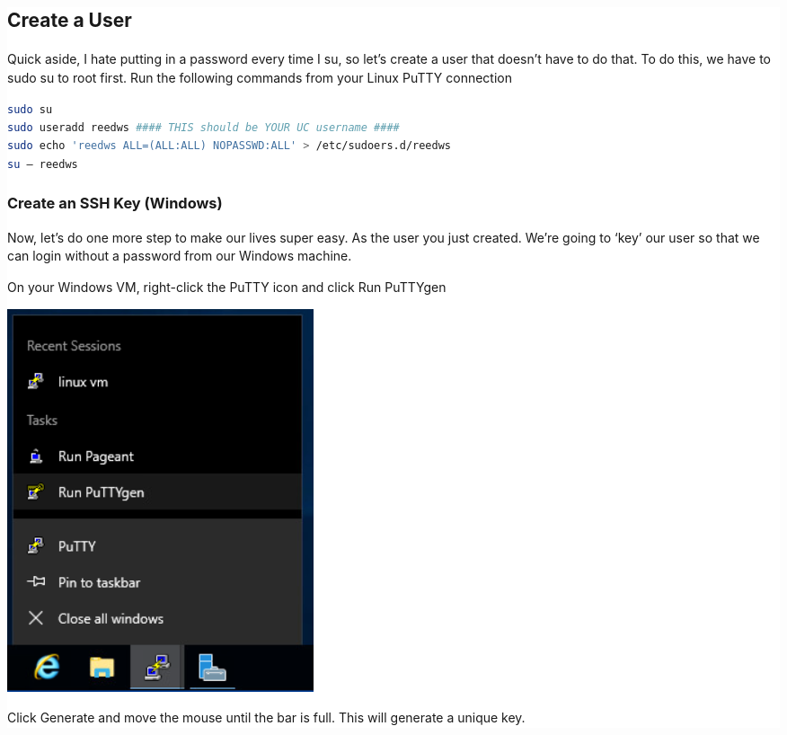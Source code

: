 ## Create a User

Quick aside, I hate putting in a password every time I su, so let’s create a user that doesn’t have to do that. To do this, we have to sudo su to root first.
Run the following commands from your Linux PuTTY connection

```bash
sudo su
sudo useradd reedws #### THIS should be YOUR UC username ####
sudo echo 'reedws ALL=(ALL:ALL) NOPASSWD:ALL' > /etc/sudoers.d/reedws
su – reedws
```

### Create an SSH Key (Windows)

Now, let’s do one more step to make our lives super easy. As the user you just created. We’re going to ‘key’ our user so that we can login without a password from our Windows machine.

On your Windows VM, right-click the PuTTY icon and click Run PuTTYgen

![Screenshot of Run PuTTYgen menu](/img/week-2/putty/2-run-puttygen.png)

Click Generate and move the mouse until the bar is full. This will generate a unique key.
